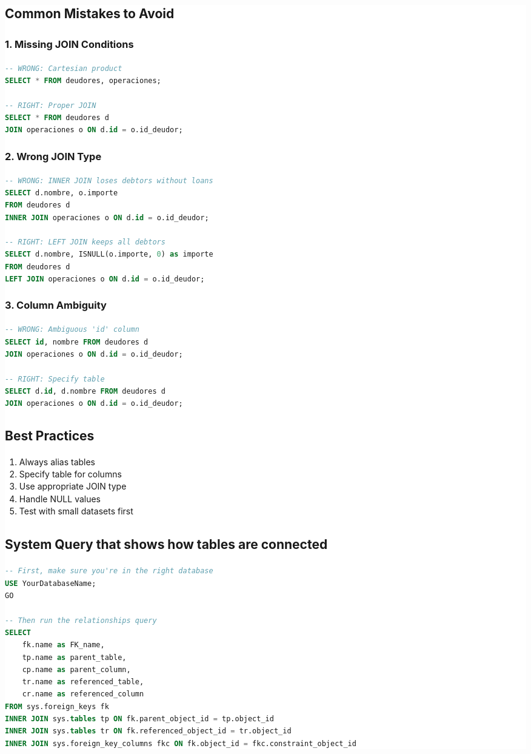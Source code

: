 ## Common Mistakes to Avoid

### 1. Missing JOIN Conditions
```sql
-- WRONG: Cartesian product
SELECT * FROM deudores, operaciones;

-- RIGHT: Proper JOIN
SELECT * FROM deudores d
JOIN operaciones o ON d.id = o.id_deudor;
```

### 2. Wrong JOIN Type
```sql
-- WRONG: INNER JOIN loses debtors without loans
SELECT d.nombre, o.importe
FROM deudores d
INNER JOIN operaciones o ON d.id = o.id_deudor;

-- RIGHT: LEFT JOIN keeps all debtors
SELECT d.nombre, ISNULL(o.importe, 0) as importe
FROM deudores d
LEFT JOIN operaciones o ON d.id = o.id_deudor;
```

### 3. Column Ambiguity
```sql
-- WRONG: Ambiguous 'id' column
SELECT id, nombre FROM deudores d
JOIN operaciones o ON d.id = o.id_deudor;

-- RIGHT: Specify table
SELECT d.id, d.nombre FROM deudores d
JOIN operaciones o ON d.id = o.id_deudor;
```

## Best Practices
1. Always alias tables
2. Specify table for columns
3. Use appropriate JOIN type
4. Handle NULL values
5. Test with small datasets first

## System Query that shows how tables are connected

```sql
-- First, make sure you're in the right database
USE YourDatabaseName;
GO

-- Then run the relationships query
SELECT 
    fk.name as FK_name,
    tp.name as parent_table,
    cp.name as parent_column,
    tr.name as referenced_table,
    cr.name as referenced_column
FROM sys.foreign_keys fk
INNER JOIN sys.tables tp ON fk.parent_object_id = tp.object_id
INNER JOIN sys.tables tr ON fk.referenced_object_id = tr.object_id
INNER JOIN sys.foreign_key_columns fkc ON fk.object_id = fkc.constraint_object_id
```